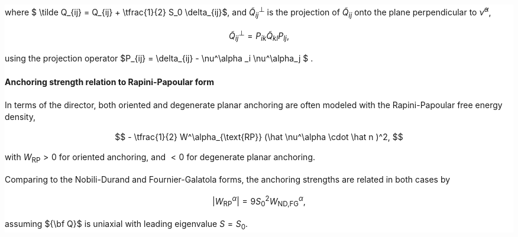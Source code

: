 where $ \tilde Q_{ij} = Q_{ij} + \tfrac{1}{2} S_0 \delta_{ij}$, and $\tilde Q_{ij}^\perp$ is the projection of $\tilde Q_{ij}$ onto the plane perpendicular to $\hat \nu^\alpha$,

$$ \tilde Q^\perp_{ij} = P_{ik} \tilde Q_{kl}P_{lj}, $$

using the projection operator $P_{ij} = \delta_{ij} - \nu^\alpha _i \nu^\alpha_j $ .

#### Anchoring strength relation to Rapini-Papoular form

In terms of the director, both oriented and degenerate planar anchoring are often modeled with the Rapini-Papoular free energy density,

$$ - \tfrac{1}{2} W^\alpha_{\text{RP}} (\hat \nu^\alpha \cdot \hat n )^2, $$

with $W_{\text{RP}}>0$ for oriented anchoring, and $<0$ for degenerate planar anchoring. 

Comparing to the Nobili-Durand and Fournier-Galatola forms, the anchoring strengths are related in both cases by 

$$ |W_{\text{RP}}^\alpha|  = 9 S_0^2 W^\alpha_{\text{ND,FG}}, $$ 

assuming ${\bf Q}$ is uniaxial with leading eigenvalue $S=S_0$. 